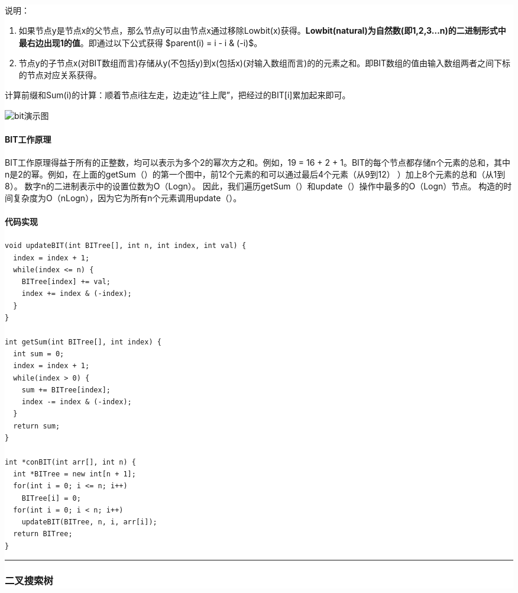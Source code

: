 
说明：

1. 如果节点y是节点x的父节点，那么节点y可以由节点x通过移除Lowbit(x)获得。**Lowbit(natural)为自然数(即1,2,3…n)的二进制形式中最右边出现1的值**。即通过以下公式获得 $parent(i) = i - i & (-i)$。

2. 节点y的子节点x(对BIT数组而言)存储从y(不包括y)到x(包括x)(对输入数组而言)的的元素之和。即BIT数组的值由输入数组两者之间下标的节点对应关系获得。


计算前缀和Sum(i)的计算：顺着节点i往左走，边走边“往上爬”，把经过的BIT[i]累加起来即可。

![bit演示图](http://on64c9tla.bkt.clouddn.com/Algorithm/bit.jpg)

#### BIT工作原理

BIT工作原理得益于所有的正整数，均可以表示为多个2的幂次方之和。例如，19 = 16 + 2 + 1。BIT的每个节点都存储n个元素的总和，其中n是2的幂。例如，在上面的getSum（）的第一个图中，前12个元素的和可以通过最后4个元素（从9到12） ）加上8个元素的总和（从1到8）。 数字n的二进制表示中的设置位数为O（Logn）。 因此，我们遍历getSum（）和update（）操作中最多的O（Logn）节点。 构造的时间复杂度为O（nLogn），因为它为所有n个元素调用update（）。

#### 代码实现

```
void updateBIT(int BITree[], int n, int index, int val) {
  index = index + 1;
  while(index <= n) {
    BITree[index] += val;
    index += index & (-index);
  }
}

int getSum(int BITree[], int index) {
  int sum = 0;
  index = index + 1;
  while(index > 0) {
    sum += BITree[index];
    index -= index & (-index);
  }
  return sum;
}

int *conBIT(int arr[], int n) {
  int *BITree = new int[n + 1];
  for(int i = 0; i <= n; i++)
    BITree[i] = 0;
  for(int i = 0; i < n; i++)
    updateBIT(BITree, n, i, arr[i]);
  return BITree;
}
```





---

### 二叉搜索树
